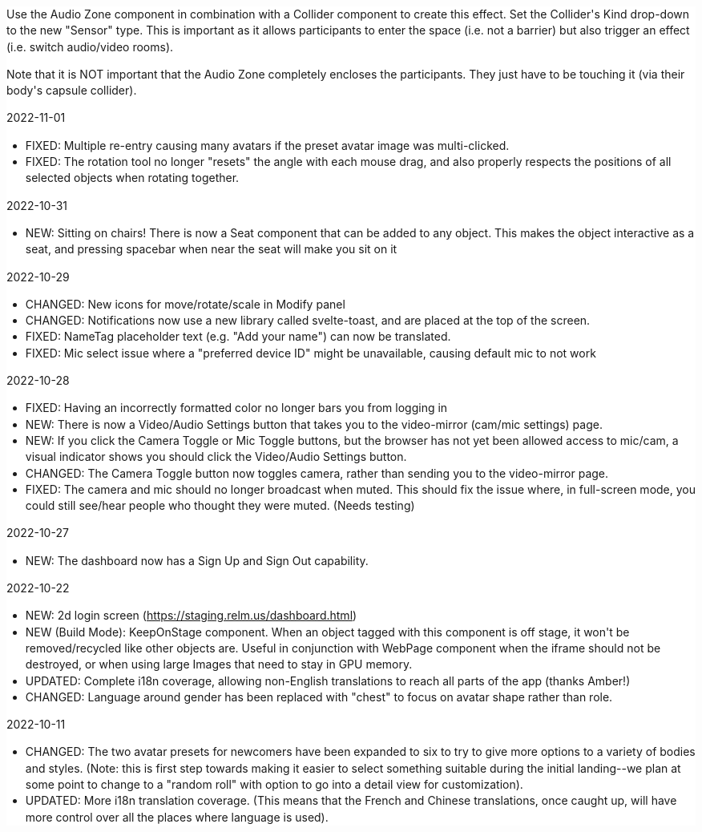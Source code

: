 Use the Audio Zone component in combination with a Collider component to create this effect. Set the Collider's Kind drop-down to the new "Sensor" type. This is important as it allows participants to enter the space (i.e. not a barrier) but also trigger an effect (i.e. switch audio/video rooms).

Note that it is NOT important that the Audio Zone completely encloses the participants. They just have to be touching it (via their body's capsule collider). 

2022-11-01
- FIXED: Multiple re-entry causing many avatars if the preset avatar image was multi-clicked.
- FIXED: The rotation tool no longer "resets" the angle with each mouse drag, and also properly respects the positions of all selected objects when rotating together.

2022-10-31
- NEW: Sitting on chairs! There is now a Seat component that can be added to any object. This makes the object interactive as a seat, and pressing spacebar when near the seat will make you sit on it

2022-10-29
- CHANGED: New icons for move/rotate/scale in Modify panel
- CHANGED: Notifications now use a new library called svelte-toast, and are placed at the top of the screen.
- FIXED: NameTag placeholder text (e.g. "Add your name") can now be translated.
- FIXED: Mic select issue where a "preferred device ID" might be unavailable, causing default mic to not work 

2022-10-28
- FIXED: Having an incorrectly formatted color no longer bars you from logging in
- NEW: There is now a Video/Audio Settings button that takes you to the video-mirror (cam/mic settings) page.
- NEW: If you click the Camera Toggle or Mic Toggle buttons, but the browser has not yet been allowed access to mic/cam, a visual indicator shows you should click the Video/Audio Settings button.
- CHANGED: The Camera Toggle button now toggles camera, rather than sending you to the video-mirror page.
- FIXED: The camera and mic should no longer broadcast when muted. This should fix the issue where, in full-screen mode, you could still see/hear people who thought they were muted. (Needs testing)

2022-10-27
- NEW: The dashboard now has a Sign Up and Sign Out capability.

2022-10-22
- NEW: 2d login screen (https://staging.relm.us/dashboard.html)
- NEW (Build Mode): KeepOnStage component. When an object tagged with this component is off stage, it won't be removed/recycled like other objects are. Useful in conjunction with WebPage component when the iframe should not be destroyed, or when using large Images that need to stay in GPU memory.
- UPDATED: Complete i18n coverage, allowing non-English translations to reach all parts of the app (thanks Amber!)
- CHANGED: Language around gender has been replaced with "chest" to focus on avatar shape rather than role.

2022-10-11
- CHANGED: The two avatar presets for newcomers have been expanded to six to try to give more options to a variety of bodies and styles. (Note: this is first step towards making it easier to select something suitable during the initial landing--we plan at some point to change to a "random roll" with option to go into a detail view for customization).
- UPDATED: More i18n translation coverage. (This means that the French and Chinese translations, once caught up, will have more control over all the places where language is used).
